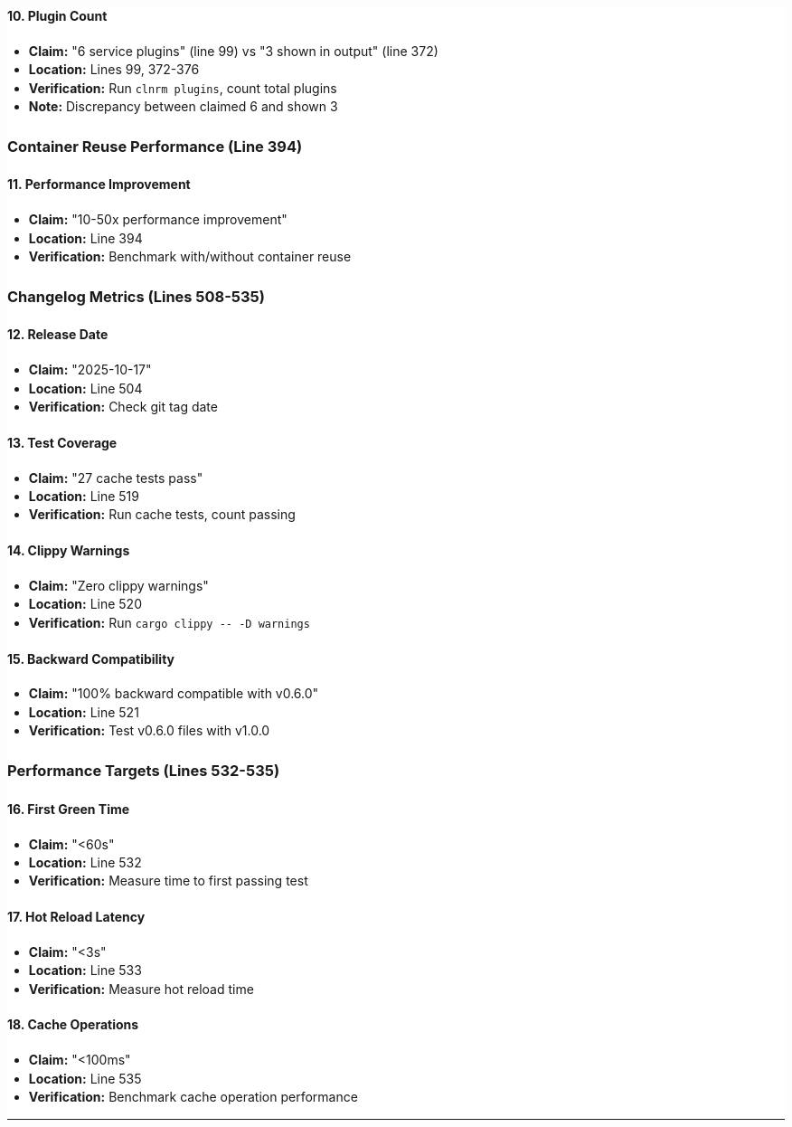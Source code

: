 #### 10. Plugin Count
- **Claim:** "6 service plugins" (line 99) vs "3 shown in output" (line 372)
- **Location:** Lines 99, 372-376
- **Verification:** Run `clnrm plugins`, count total plugins
- **Note:** Discrepancy between claimed 6 and shown 3

### Container Reuse Performance (Line 394)

#### 11. Performance Improvement
- **Claim:** "10-50x performance improvement"
- **Location:** Line 394
- **Verification:** Benchmark with/without container reuse

### Changelog Metrics (Lines 508-535)

#### 12. Release Date
- **Claim:** "2025-10-17"
- **Location:** Line 504
- **Verification:** Check git tag date

#### 13. Test Coverage
- **Claim:** "27 cache tests pass"
- **Location:** Line 519
- **Verification:** Run cache tests, count passing

#### 14. Clippy Warnings
- **Claim:** "Zero clippy warnings"
- **Location:** Line 520
- **Verification:** Run `cargo clippy -- -D warnings`

#### 15. Backward Compatibility
- **Claim:** "100% backward compatible with v0.6.0"
- **Location:** Line 521
- **Verification:** Test v0.6.0 files with v1.0.0

### Performance Targets (Lines 532-535)

#### 16. First Green Time
- **Claim:** "<60s"
- **Location:** Line 532
- **Verification:** Measure time to first passing test

#### 17. Hot Reload Latency
- **Claim:** "<3s"
- **Location:** Line 533
- **Verification:** Measure hot reload time

#### 18. Cache Operations
- **Claim:** "<100ms"
- **Location:** Line 535
- **Verification:** Benchmark cache operation performance

---